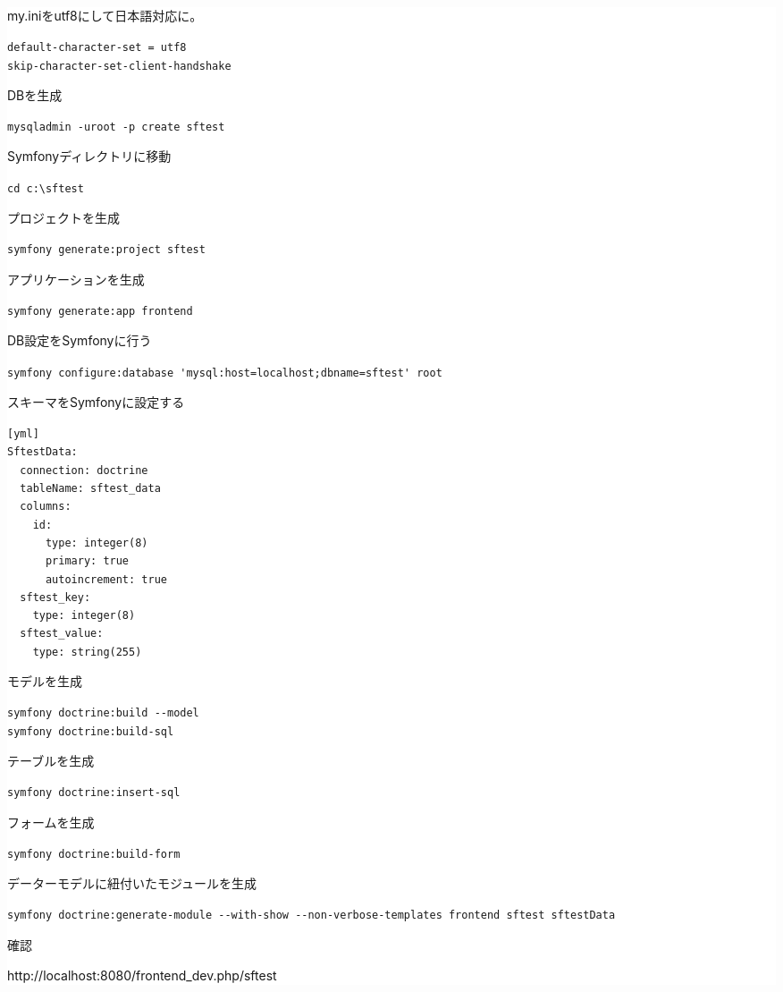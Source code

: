 my.iniをutf8にして日本語対応に。

    default-character-set = utf8
    skip-character-set-client-handshake

DBを生成

    mysqladmin -uroot -p create sftest

Symfonyディレクトリに移動

    cd c:\sftest

プロジェクトを生成

    symfony generate:project sftest

アプリケーションを生成

    symfony generate:app frontend

DB設定をSymfonyに行う

    symfony configure:database 'mysql:host=localhost;dbname=sftest' root

スキーマをSymfonyに設定する

    [yml]
    SftestData:
      connection: doctrine
      tableName: sftest_data
      columns:
        id:
          type: integer(8)
          primary: true
          autoincrement: true
      sftest_key:
        type: integer(8)
      sftest_value:
        type: string(255)

モデルを生成

    symfony doctrine:build --model
    symfony doctrine:build-sql

テーブルを生成

    symfony doctrine:insert-sql

フォームを生成

    symfony doctrine:build-form

データーモデルに紐付いたモジュールを生成

    symfony doctrine:generate-module --with-show --non-verbose-templates frontend sftest sftestData

確認

  http://localhost:8080/frontend_dev.php/sftest
